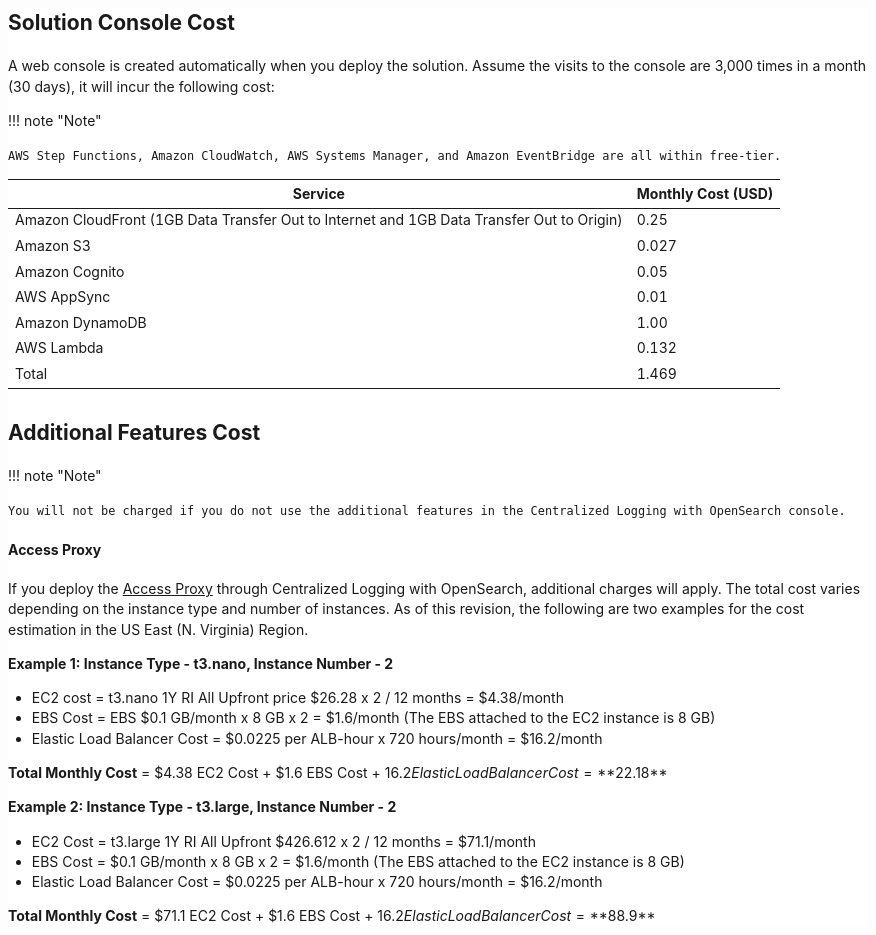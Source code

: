 ## Solution Console Cost
A web console is created automatically when you deploy the solution. Assume the visits to the console are 3,000 times in a month (30 days), it will incur the following cost:

!!! note "Note"
    
    AWS Step Functions, Amazon CloudWatch, AWS Systems Manager, and Amazon EventBridge are all within free-tier. 

| Service | Monthly Cost (USD) | 
| --------------------- | ------ |
| Amazon CloudFront (1GB Data Transfer Out to Internet and 1GB Data Transfer Out to Origin) | 0.25 | 
| Amazon S3 | 0.027 |
| Amazon Cognito | 0.05 |
| AWS AppSync | 0.01 |
| Amazon DynamoDB | 1.00 |
| AWS Lambda | 0.132 |
| Total | 1.469 |


## Additional Features Cost

!!! note "Note"

    You will not be charged if you do not use the additional features in the Centralized Logging with OpenSearch console.

#### Access Proxy

If you deploy the [Access Proxy](../domains/proxy.md) through Centralized Logging with OpenSearch, additional charges will apply. The total cost varies depending on the instance type and number of instances. As of this revision, the following are two examples for the cost estimation in the US East (N. Virginia) Region.

**Example 1: Instance Type - t3.nano, Instance Number - 2**
- EC2 cost = t3.nano 1Y RI All Upfront price $26.28 x 2 / 12 months = $4.38/month
- EBS Cost = EBS $0.1 GB/month x 8 GB x 2 = $1.6/month (The EBS attached to the EC2 instance is 8 GB)
- Elastic Load Balancer Cost = $0.0225 per ALB-hour x 720 hours/month = $16.2/month

**Total Monthly Cost** = $4.38 EC2 Cost + $1.6 EBS Cost + $16.2 Elastic Load Balancer Cost = **$22.18**


**Example 2: Instance Type - t3.large, Instance Number - 2**
- EC2 Cost = t3.large 1Y RI All Upfront $426.612 x 2  / 12 months  = $71.1/month
- EBS Cost = $0.1 GB/month x 8 GB x 2 = $1.6/month (The EBS attached to the EC2 instance is 8 GB)
- Elastic Load Balancer Cost = $0.0225 per ALB-hour x 720 hours/month = $16.2/month

**Total Monthly Cost** = $71.1 EC2 Cost + $1.6 EBS Cost + $16.2 Elastic Load Balancer Cost = **$88.9**
